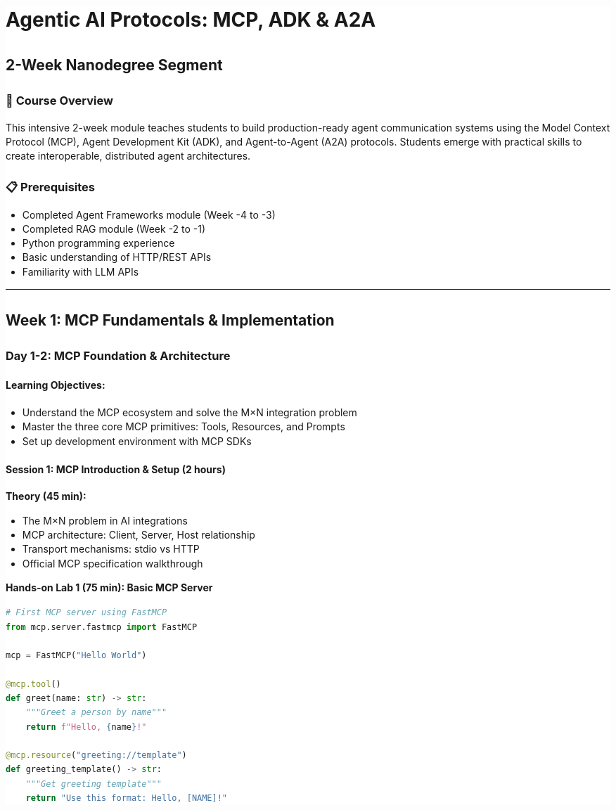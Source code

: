 # Agentic AI Protocols: MCP, ADK & A2A
## 2-Week Nanodegree Segment

### 🎯 **Course Overview**
This intensive 2-week module teaches students to build production-ready agent communication systems using the Model Context Protocol (MCP), Agent Development Kit (ADK), and Agent-to-Agent (A2A) protocols. Students emerge with practical skills to create interoperable, distributed agent architectures.

### 📋 **Prerequisites**
- Completed Agent Frameworks module (Week -4 to -3)
- Completed RAG module (Week -2 to -1) 
- Python programming experience
- Basic understanding of HTTP/REST APIs
- Familiarity with LLM APIs

---

## **Week 1: MCP Fundamentals & Implementation**

### **Day 1-2: MCP Foundation & Architecture**

#### **Learning Objectives:**
- Understand the MCP ecosystem and solve the M×N integration problem
- Master the three core MCP primitives: Tools, Resources, and Prompts
- Set up development environment with MCP SDKs

#### **Session 1: MCP Introduction & Setup (2 hours)**
**Theory (45 min):**
- The M×N problem in AI integrations
- MCP architecture: Client, Server, Host relationship
- Transport mechanisms: stdio vs HTTP
- Official MCP specification walkthrough

**Hands-on Lab 1 (75 min): Basic MCP Server**
```python
# First MCP server using FastMCP
from mcp.server.fastmcp import FastMCP

mcp = FastMCP("Hello World")

@mcp.tool()
def greet(name: str) -> str:
    """Greet a person by name"""
    return f"Hello, {name}!"

@mcp.resource("greeting://template")
def greeting_template() -> str:
    """Get greeting template"""
    return "Use this format: Hello, [NAME]!"
```
